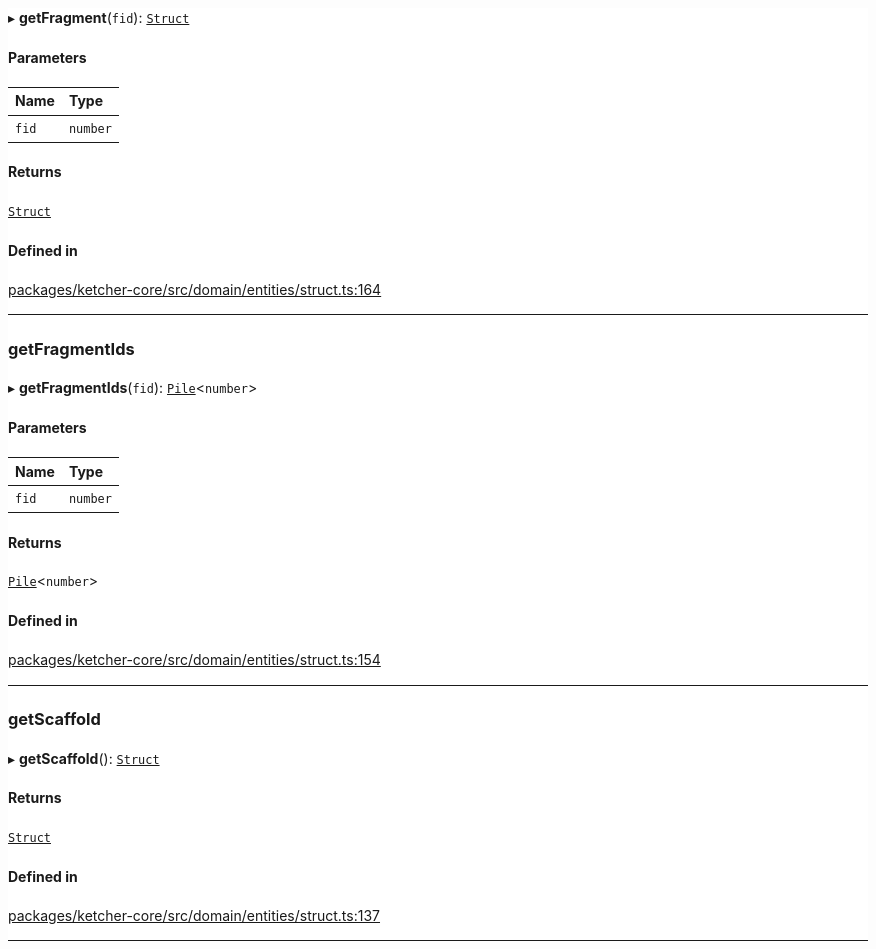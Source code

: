 ▸ **getFragment**(`fid`): [`Struct`](Struct.md)

#### Parameters

| Name | Type |
| :------ | :------ |
| `fid` | `number` |

#### Returns

[`Struct`](Struct.md)

#### Defined in

[packages/ketcher-core/src/domain/entities/struct.ts:164](https://github.com/epam/ketcher/blob/bf065756/packages/ketcher-core/src/domain/entities/struct.ts#L164)

___

### getFragmentIds

▸ **getFragmentIds**(`fid`): [`Pile`](Pile.md)<`number`\>

#### Parameters

| Name | Type |
| :------ | :------ |
| `fid` | `number` |

#### Returns

[`Pile`](Pile.md)<`number`\>

#### Defined in

[packages/ketcher-core/src/domain/entities/struct.ts:154](https://github.com/epam/ketcher/blob/bf065756/packages/ketcher-core/src/domain/entities/struct.ts#L154)

___

### getScaffold

▸ **getScaffold**(): [`Struct`](Struct.md)

#### Returns

[`Struct`](Struct.md)

#### Defined in

[packages/ketcher-core/src/domain/entities/struct.ts:137](https://github.com/epam/ketcher/blob/bf065756/packages/ketcher-core/src/domain/entities/struct.ts#L137)

___
